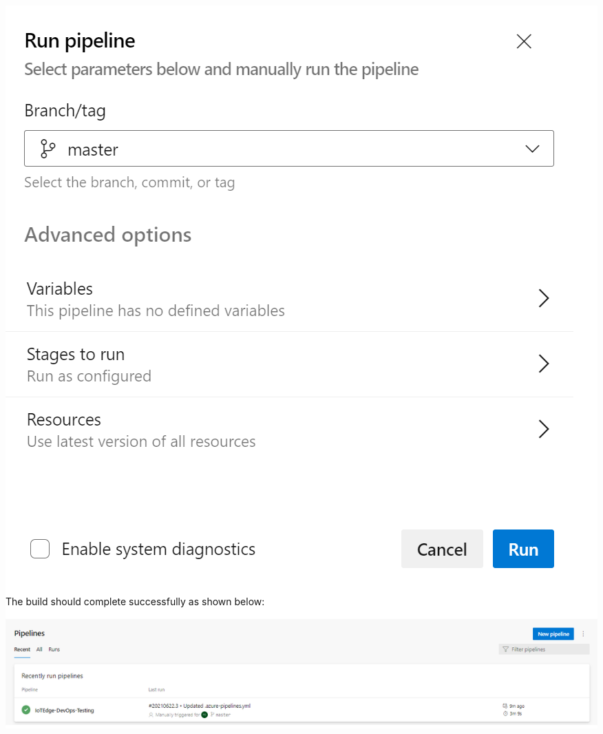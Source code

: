 ![Queue Build Definition](/content/QueueBuildVSTS.PNG)

The build should complete successfully as shown below:

![Queue Build Definition](/content/BuildSuccessVSTS.PNG)

